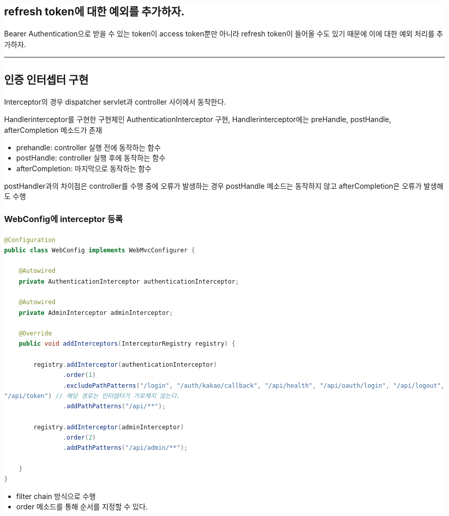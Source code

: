 ## refresh token에 대한 예외를 추가하자.

Bearer Authentication으로 받을 수 있는 token이 access token뿐만 아니라 refresh token이 들어올 수도 있기 때문에 이에 대한 예외 처리를 추가하자.

---

## 인증 인터셉터 구현

Interceptor의 경우 dispatcher servlet과 controller 사이에서 동작한다.

Handlerinterceptor를 구현한 구현체인 AuthenticationInterceptor 구현, Handlerinterceptor에는 preHandle, postHandle, afterCompletion 메소드가 존재

- prehandle: controller 실행 전에 동작하는 함수
- postHandle: controller 실행 후에 동작하는 함수
- afterCompletion: 마지막으로 동작하는 함수

postHandler과의 차이점은 controller를 수행 중에 오류가 발생하는 경우 postHandle 메소드는 동작하지 않고 afterCompletion은 오류가 발생해도 수행

### WebConfig에 interceptor 등록

```java
@Configuration
public class WebConfig implements WebMvcConfigurer {

    @Autowired
    private AuthenticationInterceptor authenticationInterceptor;

    @Autowired
    private AdminInterceptor adminInterceptor;

    @Override
    public void addInterceptors(InterceptorRegistry registry) {

        registry.addInterceptor(authenticationInterceptor)
                .order(1)
                .excludePathPatterns("/login", "/auth/kakao/callback", "/api/health", "/api/oauth/login", "/api/logout", "/api/token") // 해당 경로는 인터셉터가 가로채지 않는다.
                .addPathPatterns("/api/**");

        registry.addInterceptor(adminInterceptor)
                .order(2)
                .addPathPatterns("/api/admin/**");

    }
}
```

- filter chain 방식으로 수행
- order 메소드를 통해 순서를 지정할 수 있다.
